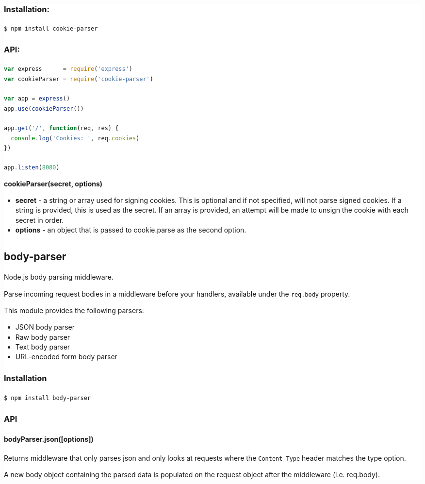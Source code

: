 ### Installation:
```
$ npm install cookie-parser
```

### API:
```javascript
var express      = require('express')
var cookieParser = require('cookie-parser')
 
var app = express()
app.use(cookieParser())
 
app.get('/', function(req, res) {
  console.log('Cookies: ', req.cookies)
})
 
app.listen(8080)
```
**cookieParser(secret, options)**

* **secret** - a string or array used for signing cookies. This is optional and if not specified, will not parse signed cookies. If a string is provided, this is used as the secret. If an array is provided, an attempt will be made to unsign the cookie with each secret in order.
* **options** - an object that is passed to cookie.parse as the second option.

## body-parser

Node.js body parsing middleware.

Parse incoming request bodies in a middleware before your handlers, available under the `req.body` property.

This module provides the following parsers:

* JSON body parser
* Raw body parser
* Text body parser
* URL-encoded form body parser

### Installation
```
$ npm install body-parser
```
### API

#### bodyParser.json([options])
Returns middleware that only parses json and only looks at requests where the `Content-Type` header matches the type option.

A new body object containing the parsed data is populated on the request object after the middleware (i.e. req.body).
